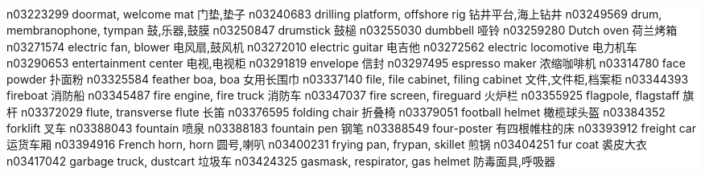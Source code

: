 n03223299 doormat, welcome mat
          门垫,垫子
n03240683 drilling platform, offshore rig
          钻井平台,海上钻井
n03249569 drum, membranophone, tympan
          鼓,乐器,鼓膜
n03250847 drumstick
          鼓槌
n03255030 dumbbell
          哑铃
n03259280 Dutch oven
          荷兰烤箱
n03271574 electric fan, blower
          电风扇,鼓风机
n03272010 electric guitar
          电吉他
n03272562 electric locomotive
          电力机车
n03290653 entertainment center
          电视,电视柜
n03291819 envelope
          信封
n03297495 espresso maker
          浓缩咖啡机
n03314780 face powder
          扑面粉
n03325584 feather boa, boa
          女用长围巾
n03337140 file, file cabinet, filing cabinet
          文件,文件柜,档案柜
n03344393 fireboat
          消防船
n03345487 fire engine, fire truck
          消防车
n03347037 fire screen, fireguard
          火炉栏
n03355925 flagpole, flagstaff
          旗杆
n03372029 flute, transverse flute
          长笛
n03376595 folding chair
          折叠椅
n03379051 football helmet
          橄榄球头盔
n03384352 forklift
          叉车
n03388043 fountain
          喷泉
n03388183 fountain pen
          钢笔
n03388549 four-poster
          有四根帷柱的床
n03393912 freight car
          运货车厢
n03394916 French horn, horn
          圆号,喇叭
n03400231 frying pan, frypan, skillet
          煎锅
n03404251 fur coat
          裘皮大衣
n03417042 garbage truck, dustcart
          垃圾车
n03424325 gasmask, respirator, gas helmet
          防毒面具,呼吸器
